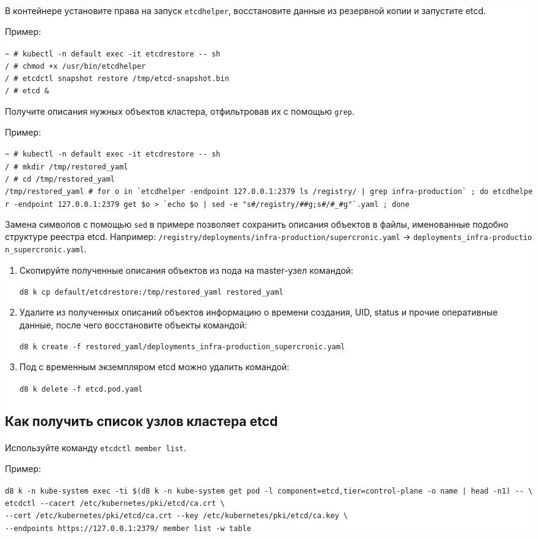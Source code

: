 В контейнере установите права на запуск `etcdhelper`, восстановите данные из резервной копии и запустите etcd.

Пример:

```console
~ # kubectl -n default exec -it etcdrestore -- sh
/ # chmod +x /usr/bin/etcdhelper
/ # etcdctl snapshot restore /tmp/etcd-snapshot.bin
/ # etcd &
```

Получите описания нужных объектов кластера, отфильтровав их с помощью `grep`.

Пример:

```console
~ # kubectl -n default exec -it etcdrestore -- sh
/ # mkdir /tmp/restored_yaml
/ # cd /tmp/restored_yaml
/tmp/restored_yaml # for o in `etcdhelper -endpoint 127.0.0.1:2379 ls /registry/ | grep infra-production` ; do etcdhelper -endpoint 127.0.0.1:2379 get $o > `echo $o | sed -e "s#/registry/##g;s#/#_#g"`.yaml ; done
```

Замена символов с помощью `sed` в примере позволяет сохранить описания объектов в файлы, именованные подобно структуре реестра etcd. Например: `/registry/deployments/infra-production/supercronic.yaml` → `deployments_infra-production_supercronic.yaml`.

1. Скопируйте полученные описания объектов из пода на master-узел командой:

   ```shell
   d8 k cp default/etcdrestore:/tmp/restored_yaml restored_yaml
   ```

1. Удалите из полученных описаний объектов информацию о времени создания, UID, status и прочие оперативные данные, после чего восстановите объекты командой:

   ```shell
   d8 k create -f restored_yaml/deployments_infra-production_supercronic.yaml
   ```

1. Под с временным экземпляром etcd можно удалить командой:

   ```shell
   d8 k delete -f etcd.pod.yaml
   ```

## Как получить список узлов кластера etcd

Используйте команду `etcdctl member list`.

Пример:

```shell
d8 k -n kube-system exec -ti $(d8 k -n kube-system get pod -l component=etcd,tier=control-plane -o name | head -n1) -- \
etcdctl --cacert /etc/kubernetes/pki/etcd/ca.crt \
--cert /etc/kubernetes/pki/etcd/ca.crt --key /etc/kubernetes/pki/etcd/ca.key \
--endpoints https://127.0.0.1:2379/ member list -w table
```
